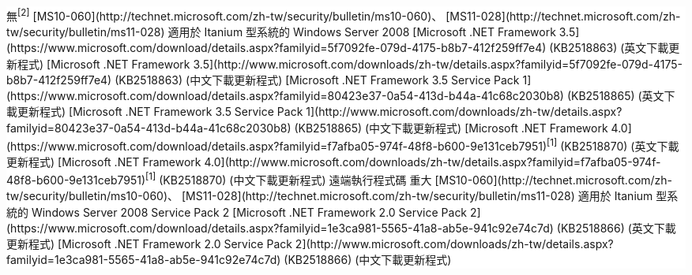 <td style="border:1px solid black;">
無<sup>[2]</sup>
</td>
<td style="border:1px solid black;">
[MS10-060](http://technet.microsoft.com/zh-tw/security/bulletin/ms10-060)、  
[MS11-028](http://technet.microsoft.com/zh-tw/security/bulletin/ms11-028)
</td>
</tr>
<tr class="alternateRow">
<td style="border:1px solid black;">
適用於 Itanium 型系統的 Windows Server 2008
</td>
<td style="border:1px solid black;">
[Microsoft .NET Framework 3.5](https://www.microsoft.com/download/details.aspx?familyid=5f7092fe-079d-4175-b8b7-412f259ff7e4)  
(KB2518863)  
(英文下載更新程式)  
[Microsoft .NET Framework 3.5](http://www.microsoft.com/downloads/zh-tw/details.aspx?familyid=5f7092fe-079d-4175-b8b7-412f259ff7e4)  
(KB2518863)  
(中文下載更新程式)  
[Microsoft .NET Framework 3.5 Service Pack 1](https://www.microsoft.com/download/details.aspx?familyid=80423e37-0a54-413d-b44a-41c68c2030b8)  
(KB2518865)  
(英文下載更新程式)  
[Microsoft .NET Framework 3.5 Service Pack 1](http://www.microsoft.com/downloads/zh-tw/details.aspx?familyid=80423e37-0a54-413d-b44a-41c68c2030b8)  
(KB2518865)  
(中文下載更新程式)  
[Microsoft .NET Framework 4.0](https://www.microsoft.com/download/details.aspx?familyid=f7afba05-974f-48f8-b600-9e131ceb7951)<sup>[1]</sup>
(KB2518870)  
(英文下載更新程式)  
[Microsoft .NET Framework 4.0](http://www.microsoft.com/downloads/zh-tw/details.aspx?familyid=f7afba05-974f-48f8-b600-9e131ceb7951)<sup>[1]</sup>
(KB2518870)  
(中文下載更新程式)
</td>
<td style="border:1px solid black;">
遠端執行程式碼
</td>
<td style="border:1px solid black;">
重大
</td>
<td style="border:1px solid black;">
[MS10-060](http://technet.microsoft.com/zh-tw/security/bulletin/ms10-060)、  
[MS11-028](http://technet.microsoft.com/zh-tw/security/bulletin/ms11-028)
</td>
</tr>
<tr>
<td style="border:1px solid black;">
適用於 Itanium 型系統的 Windows Server 2008 Service Pack 2
</td>
<td style="border:1px solid black;">
[Microsoft .NET Framework 2.0 Service Pack 2](https://www.microsoft.com/download/details.aspx?familyid=1e3ca981-5565-41a8-ab5e-941c92e74c7d)  
(KB2518866)  
(英文下載更新程式)  
[Microsoft .NET Framework 2.0 Service Pack 2](http://www.microsoft.com/downloads/zh-tw/details.aspx?familyid=1e3ca981-5565-41a8-ab5e-941c92e74c7d)  
(KB2518866)  
(中文下載更新程式)
</td>
<td style="border:1px solid black;">